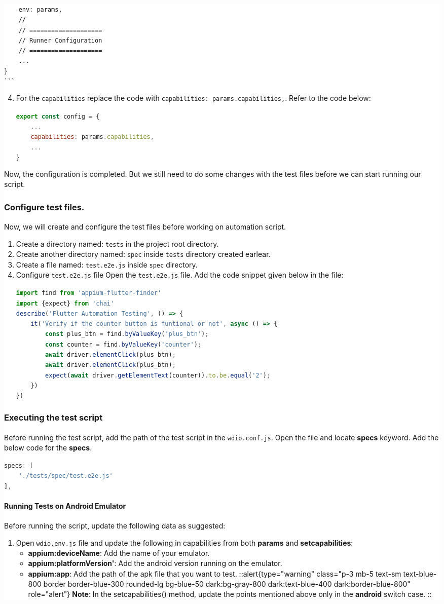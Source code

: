         env: params,
        //
        // ====================
        // Runner Configuration
        // ====================
        ...
    }
    ```
4. For the `capabilities` replace the code with `capabilities: params.capabilities,`. Refer to the code below:
    ```js
    export const config = {
        ...
        capabilities: params.capabilities,
        ...
    }
    ```
Now, the configuration is completed. But we still need to do some changes with the test files before we can start running our script.

### Configure test files.
Now, we will create and configure the test files before working on automation script. 

1. Create a directory named: `tests` in the project root directory.
2. Create another directory named: `spec` inside `tests` directory created earlear.
3. Create a file named: `test.e2e.js` inside `spec` directory.
4. Configure `test.e2e.js` file
    Open the `test.e2e.js` file. Add the code snippet given below in the file:
    ```js
    import find from 'appium-flutter-finder'
    import {expect} from 'chai'
    describe('Flutter Automation Testing', () => {
        it('Verify if the counter button is funtional or not', async () => {
            const plus_btn = find.byValueKey('plus_btn');
            const counter = find.byValueKey('counter');
            await driver.elementClick(plus_btn);
            await driver.elementClick(plus_btn);
            expect(await driver.getElementText(counter)).to.be.equal('2');
        })
    })
    ```

### Executing the test script
Before running the test script, add the path of the test script in the `wdio.conf.js`. Open the file and locate **specs** keyword. Add the below code for the **specs**.
```js
specs: [
    './tests/spec/test.e2e.js'
],
```
#### Running Tests on Android Emulator
Before running the script, update the following data as suggested:
1. Open `wdio.env.js` file and update the following in capabilities from both **params** and **setcapabilities**:
    - **appium:deviceName**: Add the name of your emulator.
    - **appium:platformVersion'**: Add the android version running on the emulator.
    - **appium:app**: Add the path of the apk file that you want to test.
    ::alert{type="warning" class="p-3 mb-5 text-sm text-blue-800 border border-blue-300 rounded-lg bg-blue-50 dark:bg-gray-800 dark:text-blue-400 dark:border-blue-800" role="alert"}
    **Note**:
    In the setcapabilities() method, update the points mentioned above only in the **android** switch case.
    ::
